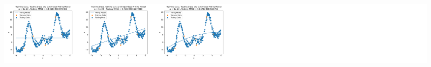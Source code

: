 <img src=".\\power_poly_0_fitting_model.png" style="zoom: 15%;" /><img src=".\\power_poly_1_fitting_model.png" style="zoom: 15%;" /><img src=".\\power_poly_2_fitting_model.png" style="zoom: 15%;" />